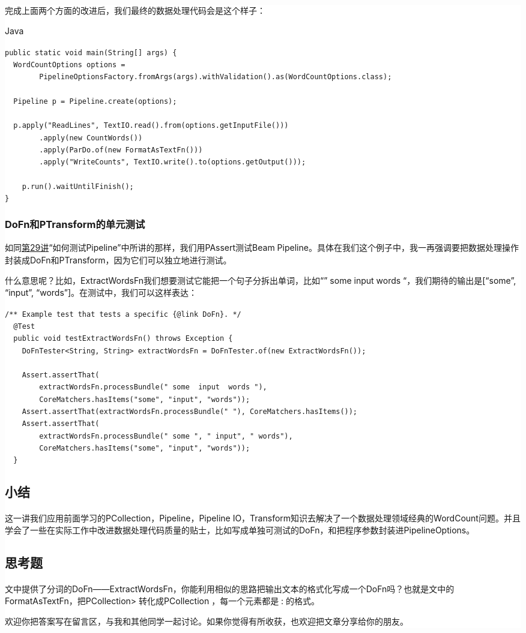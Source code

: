 完成上面两个方面的改进后，我们最终的数据处理代码会是这个样子：

Java

```
public static void main(String[] args) {
  WordCountOptions options =
        PipelineOptionsFactory.fromArgs(args).withValidation().as(WordCountOptions.class);

  Pipeline p = Pipeline.create(options);

  p.apply("ReadLines", TextIO.read().from(options.getInputFile()))
        .apply(new CountWords())
        .apply(ParDo.of(new FormatAsTextFn()))
        .apply("WriteCounts", TextIO.write().to(options.getOutput()));

    p.run().waitUntilFinish();
}

```

### DoFn和PTransform的单元测试

如同[第29讲](https://time.geekbang.org/column/article/103750)“如何测试Pipeline”中所讲的那样，我们用PAssert测试Beam Pipeline。具体在我们这个例子中，我一再强调要把数据处理操作封装成DoFn和PTransform，因为它们可以独立地进行测试。

什么意思呢？比如，ExtractWordsFn我们想要测试它能把一个句子分拆出单词，比如“” some input words “，我们期待的输出是[“some”, “input”, “words”]。在测试中，我们可以这样表达：

```
/** Example test that tests a specific {@link DoFn}. */
  @Test
  public void testExtractWordsFn() throws Exception {
    DoFnTester<String, String> extractWordsFn = DoFnTester.of(new ExtractWordsFn());

    Assert.assertThat(
        extractWordsFn.processBundle(" some  input  words "),
        CoreMatchers.hasItems("some", "input", "words"));
    Assert.assertThat(extractWordsFn.processBundle(" "), CoreMatchers.hasItems());
    Assert.assertThat(
        extractWordsFn.processBundle(" some ", " input", " words"),
        CoreMatchers.hasItems("some", "input", "words"));
  }

```

## 小结

这一讲我们应用前面学习的PCollection，Pipeline，Pipeline IO，Transform知识去解决了一个数据处理领域经典的WordCount问题。并且学会了一些在实际工作中改进数据处理代码质量的贴士，比如写成单独可测试的DoFn，和把程序参数封装进PipelineOptions。

## 思考题

文中提供了分词的DoFn——ExtractWordsFn，你能利用相似的思路把输出文本的格式化写成一个DoFn吗？也就是文中的FormatAsTextFn，把PCollection> 转化成PCollection ，每一个元素都是 : 的格式。

欢迎你把答案写在留言区，与我和其他同学一起讨论。如果你觉得有所收获，也欢迎把文章分享给你的朋友。